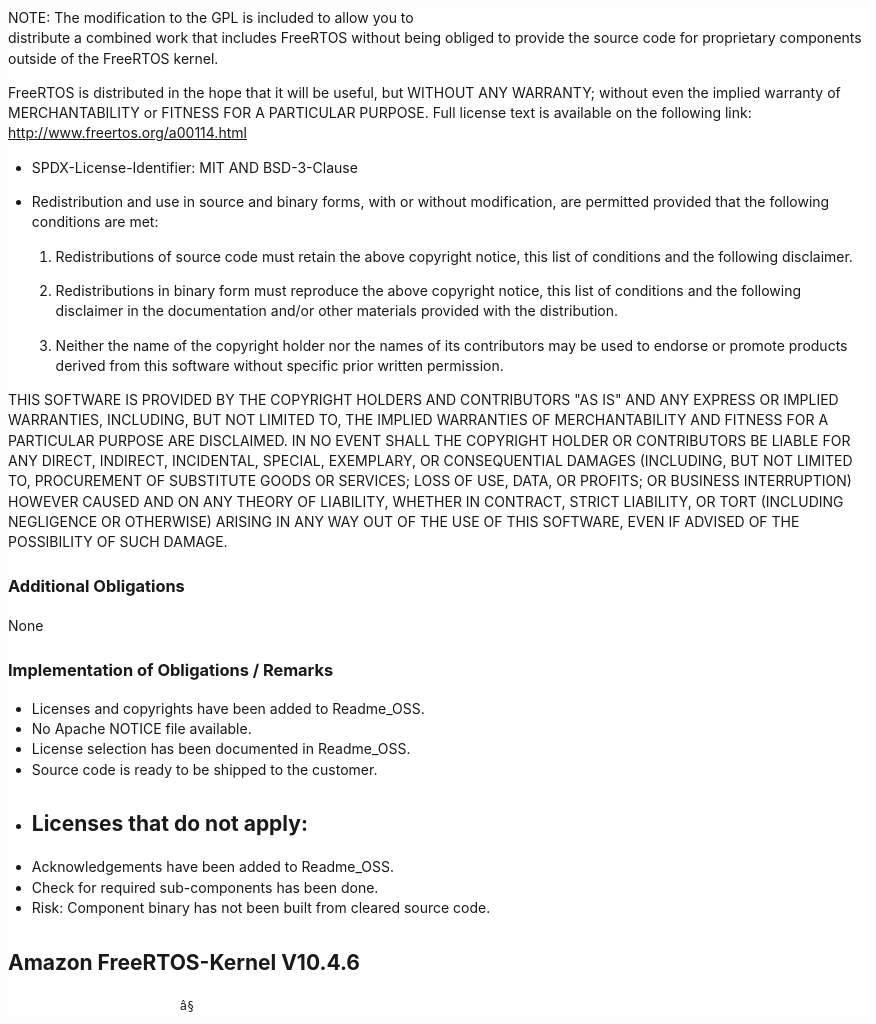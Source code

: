 NOTE: The modification to the GPL is included to allow you to     
distribute a combined work that includes FreeRTOS without being
obliged to provide the source code for proprietary components     
outside of the FreeRTOS kernel.                                   

FreeRTOS is distributed in the hope that it will be useful, but WITHOUT ANY
WARRANTY; without even the implied warranty of MERCHANTABILITY or FITNESS
FOR A PARTICULAR PURPOSE.  Full license text is available on the following
link: http://www.freertos.org/a00114.html

- SPDX-License-Identifier: MIT AND BSD-3-Clause

- Redistribution and use in source and binary forms, with or without modification, are permitted provided that the following conditions are met:

   1. Redistributions of source code must retain the above copyright notice, this list of conditions and the following disclaimer.

   2. Redistributions in binary form must reproduce the above copyright notice, this list of conditions and the following disclaimer in the documentation and/or other materials provided with the distribution.

   3. Neither the name of the copyright holder nor the names of its contributors may be used to endorse or promote products derived from this software without specific prior written permission.

THIS SOFTWARE IS PROVIDED BY THE COPYRIGHT HOLDERS AND CONTRIBUTORS "AS IS" AND ANY EXPRESS OR IMPLIED WARRANTIES, INCLUDING, BUT NOT LIMITED TO, THE IMPLIED WARRANTIES OF MERCHANTABILITY AND FITNESS FOR A PARTICULAR PURPOSE ARE DISCLAIMED. IN NO EVENT SHALL THE COPYRIGHT HOLDER OR CONTRIBUTORS BE LIABLE FOR ANY DIRECT, INDIRECT, INCIDENTAL, SPECIAL, EXEMPLARY, OR CONSEQUENTIAL DAMAGES (INCLUDING, BUT NOT LIMITED TO, PROCUREMENT OF SUBSTITUTE GOODS OR SERVICES; LOSS OF USE, DATA, OR PROFITS; OR BUSINESS INTERRUPTION) HOWEVER CAUSED AND ON ANY THEORY OF LIABILITY, WHETHER IN CONTRACT, STRICT LIABILITY, OR TORT (INCLUDING NEGLIGENCE OR OTHERWISE) ARISING IN ANY WAY OUT OF THE USE OF THIS SOFTWARE, EVEN IF ADVISED OF THE POSSIBILITY OF SUCH DAMAGE.




### Additional Obligations


None
### Implementation of Obligations / Remarks



- Licenses and copyrights have been added to Readme_OSS.
- No Apache NOTICE file available.
- License selection has been documented in Readme_OSS.
- Source code is ready to be shipped to the customer.
- Licenses that do not apply:
    - 
- Acknowledgements have been added to Readme_OSS.
- Check for required sub-components has been done.
- Risk: Component binary has not been built from cleared source code.
        



## Amazon FreeRTOS-Kernel V10.4.6
                            â§ 

